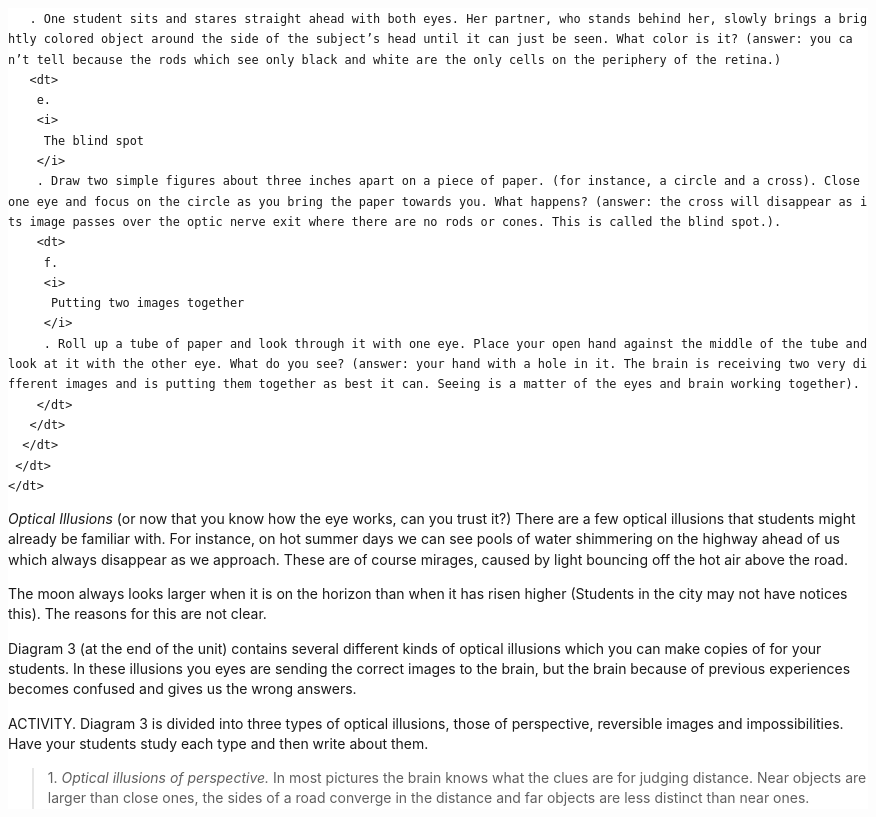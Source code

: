        . One student sits and stares straight ahead with both eyes. Her partner, who stands behind her, slowly brings a brightly colored object around the side of the subject’s head until it can just be seen. What color is it? (answer: you can’t tell because the rods which see only black and white are the only cells on the periphery of the retina.)
       <dt>
        e.
        <i>
         The blind spot
        </i>
        . Draw two simple figures about three inches apart on a piece of paper. (for instance, a circle and a cross). Close one eye and focus on the circle as you bring the paper towards you. What happens? (answer: the cross will disappear as its image passes over the optic nerve exit where there are no rods or cones. This is called the blind spot.).
        <dt>
         f.
         <i>
          Putting two images together
         </i>
         . Roll up a tube of paper and look through it with one eye. Place your open hand against the middle of the tube and look at it with the other eye. What do you see? (answer: your hand with a hole in it. The brain is receiving two very different images and is putting them together as best it can. Seeing is a matter of the eyes and brain working together).
        </dt>
       </dt>
      </dt>
     </dt>
    </dt>
   </dt>
  </dl>
 </blockquote>
 <i>
  Optical Illusions
 </i>
 (or now that you know how the eye works, can you trust it?) There are a few optical illusions that students might already be familiar with. For instance, on hot summer days we can see pools of water shimmering on the highway ahead of us which always disappear as we approach. These are of course mirages, caused by light bouncing off the hot air above the road.
 <p>
  The moon always looks larger when it is on the horizon than when it has risen higher (Students in the city may not have notices this). The reasons for this are not clear.
 </p>
 <p>
  Diagram 3 (at the end of the unit) contains several different kinds of optical illusions which you can make copies of for your students. In these illusions you eyes are sending the correct images to the brain, but the brain because of previous experiences becomes confused and gives us the wrong answers.
 </p>
 <p>
  ACTIVITY. Diagram 3 is divided into three types of optical illusions, those of perspective, reversible images and impossibilities. Have your students study each type and then write about them.
 </p>
<blockquote>
  <dl>
   <dt>
    1.
    <i>
     Optical illusions of perspective.
    </i>
    In most pictures the brain knows what the clues are for judging distance. Near objects are larger than close ones, the sides of a road converge in the distance and far objects are less distinct than near ones.
    <dt>
     <span class="indent">
     </span>
